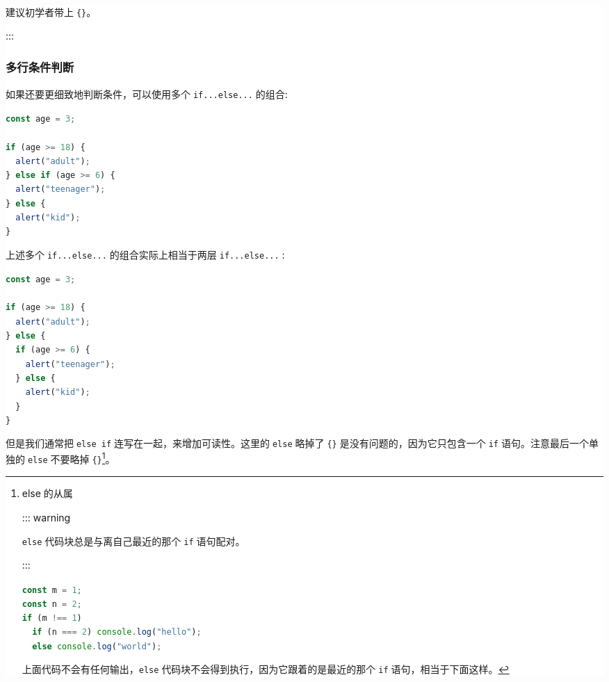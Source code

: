 建议初学者带上 `{}`。

:::

### 多行条件判断

如果还要更细致地判断条件，可以使用多个 `if...else...` 的组合:

```js
const age = 3;

if (age >= 18) {
  alert("adult");
} else if (age >= 6) {
  alert("teenager");
} else {
  alert("kid");
}
```

上述多个 `if...else...` 的组合实际上相当于两层 `if...else...` :

```js
const age = 3;

if (age >= 18) {
  alert("adult");
} else {
  if (age >= 6) {
    alert("teenager");
  } else {
    alert("kid");
  }
}
```

但是我们通常把 `else if` 连写在一起，来增加可读性。这里的 `else` 略掉了 `{}` 是没有问题的，因为它只包含一个 `if` 语句。注意最后一个单独的 `else` 不要略掉 `{}`[^else]。

[^else]: else 的从属

    ::: warning


    `else` 代码块总是与离自己最近的那个 `if` 语句配对。


    :::

    ```js
    const m = 1;
    const n = 2;
    if (m !== 1)
      if (n === 2) console.log("hello");
      else console.log("world");
    ```

    上面代码不会有任何输出，`else` 代码块不会得到执行，因为它跟着的是最近的那个 `if` 语句，相当于下面这样。


[^truefalse]: 布尔值的转换